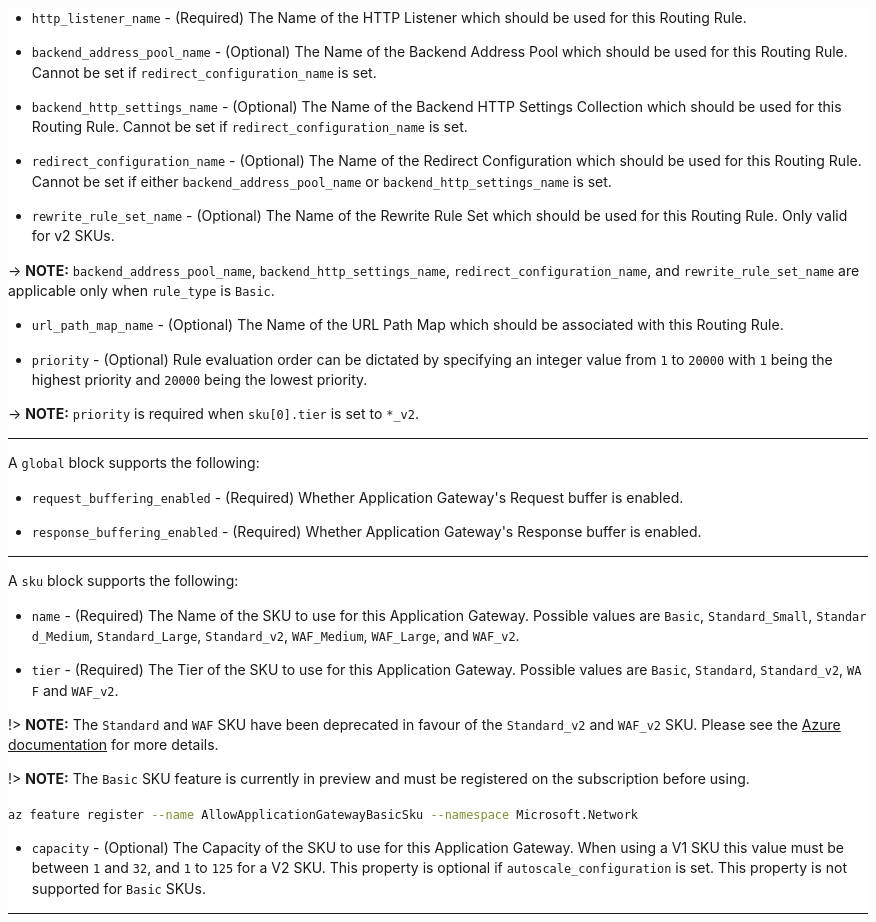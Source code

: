 - `http_listener_name` - (Required) The Name of the HTTP Listener which should be used for this Routing Rule.

- `backend_address_pool_name` - (Optional) The Name of the Backend Address Pool which should be used for this Routing Rule. Cannot be set if `redirect_configuration_name` is set.

- `backend_http_settings_name` - (Optional) The Name of the Backend HTTP Settings Collection which should be used for this Routing Rule. Cannot be set if `redirect_configuration_name` is set.

- `redirect_configuration_name` - (Optional) The Name of the Redirect Configuration which should be used for this Routing Rule. Cannot be set if either `backend_address_pool_name` or `backend_http_settings_name` is set.

- `rewrite_rule_set_name` - (Optional) The Name of the Rewrite Rule Set which should be used for this Routing Rule. Only valid for v2 SKUs.

-> **NOTE:** `backend_address_pool_name`, `backend_http_settings_name`, `redirect_configuration_name`, and `rewrite_rule_set_name` are applicable only when `rule_type` is `Basic`.

- `url_path_map_name` - (Optional) The Name of the URL Path Map which should be associated with this Routing Rule.

- `priority` - (Optional) Rule evaluation order can be dictated by specifying an integer value from `1` to `20000` with `1` being the highest priority and `20000` being the lowest priority.

-> **NOTE:** `priority` is required when `sku[0].tier` is set to `*_v2`.

---

A `global` block supports the following:

- `request_buffering_enabled` - (Required) Whether Application Gateway's Request buffer is enabled.

- `response_buffering_enabled` - (Required) Whether Application Gateway's Response buffer is enabled.

---

A `sku` block supports the following:

- `name` - (Required) The Name of the SKU to use for this Application Gateway. Possible values are `Basic`, `Standard_Small`, `Standard_Medium`, `Standard_Large`, `Standard_v2`, `WAF_Medium`, `WAF_Large`, and `WAF_v2`.

- `tier` - (Required) The Tier of the SKU to use for this Application Gateway. Possible values are `Basic`, `Standard`, `Standard_v2`, `WAF` and `WAF_v2`.

!> **NOTE:** The `Standard` and `WAF` SKU have been deprecated in favour of the `Standard_v2` and `WAF_v2` SKU. Please see the [Azure documentation](https://aka.ms/V1retirement) for more details.

!> **NOTE:** The `Basic` SKU feature is currently in preview and must be registered on the subscription before using.

```bash
az feature register --name AllowApplicationGatewayBasicSku --namespace Microsoft.Network
```

- `capacity` - (Optional) The Capacity of the SKU to use for this Application Gateway. When using a V1 SKU this value must be between `1` and `32`, and `1` to `125` for a V2 SKU. This property is optional if `autoscale_configuration` is set. This property is not supported for `Basic` SKUs.

---